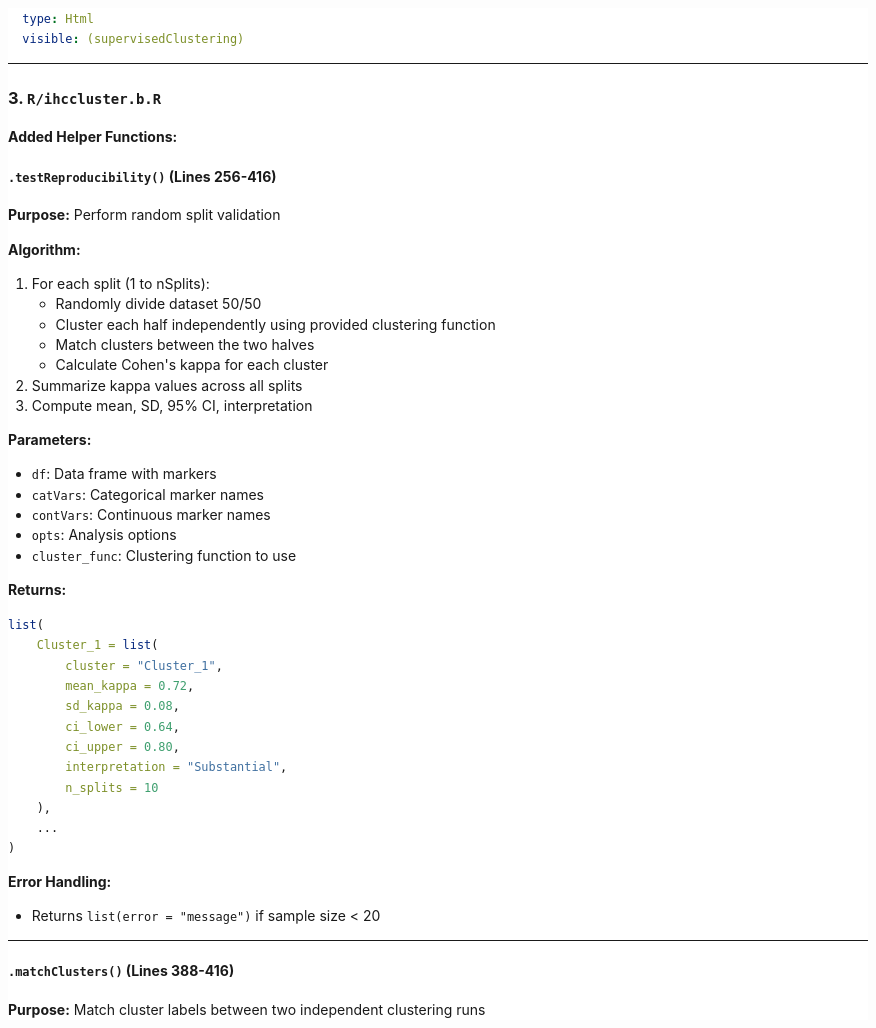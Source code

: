 ```yaml
  type: Html
  visible: (supervisedClustering)
```

---

### 3. `R/ihccluster.b.R`

**Added Helper Functions:**

#### `.testReproducibility()` (Lines 256-416)

**Purpose:** Perform random split validation

**Algorithm:**
1. For each split (1 to nSplits):
   - Randomly divide dataset 50/50
   - Cluster each half independently using provided clustering function
   - Match clusters between the two halves
   - Calculate Cohen's kappa for each cluster
2. Summarize kappa values across all splits
3. Compute mean, SD, 95% CI, interpretation

**Parameters:**
- `df`: Data frame with markers
- `catVars`: Categorical marker names
- `contVars`: Continuous marker names
- `opts`: Analysis options
- `cluster_func`: Clustering function to use

**Returns:**
```r
list(
    Cluster_1 = list(
        cluster = "Cluster_1",
        mean_kappa = 0.72,
        sd_kappa = 0.08,
        ci_lower = 0.64,
        ci_upper = 0.80,
        interpretation = "Substantial",
        n_splits = 10
    ),
    ...
)
```

**Error Handling:**
- Returns `list(error = "message")` if sample size < 20

---

#### `.matchClusters()` (Lines 388-416)

**Purpose:** Match cluster labels between two independent clustering runs
